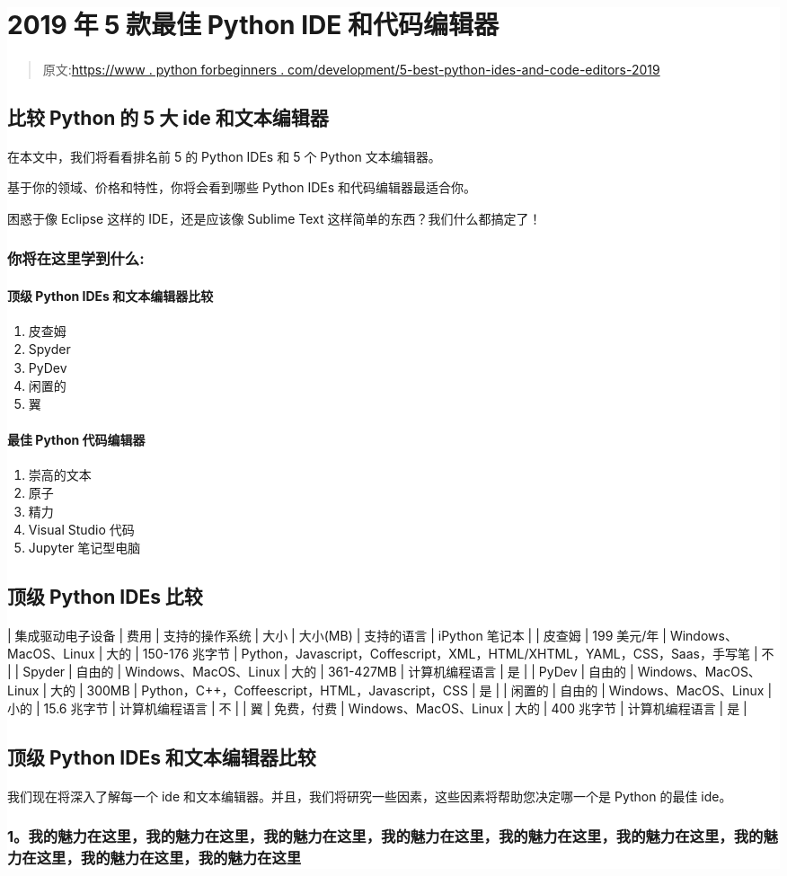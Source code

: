# 2019 年 5 款最佳 Python IDE 和代码编辑器

> 原文:[https://www . python forbeginners . com/development/5-best-python-ides-and-code-editors-2019](https://www.pythonforbeginners.com/development/5-best-python-ides-and-code-editors-2019)

## 比较 Python 的 5 大 ide 和文本编辑器

在本文中，我们将看看排名前 5 的 Python IDEs 和 5 个 Python 文本编辑器。

基于你的领域、价格和特性，你将会看到哪些 Python IDEs 和代码编辑器最适合你。

困惑于像 Eclipse 这样的 IDE，还是应该像 Sublime Text 这样简单的东西？我们什么都搞定了！

### 你将在这里学到什么:

#### 顶级 Python IDEs 和文本编辑器比较

1.  皮查姆
2.  Spyder
3.  PyDev
4.  闲置的
5.  翼

#### 最佳 Python 代码编辑器

1.  崇高的文本
2.  原子
3.  精力
4.  Visual Studio 代码
5.  Jupyter 笔记型电脑

## 顶级 Python IDEs 比较

| 集成驱动电子设备 | 费用 | 支持的操作系统 | 大小 | 大小(MB) | 支持的语言 | iPython 笔记本 |
| 皮查姆 | 199 美元/年 | Windows、MacOS、Linux | 大的 | 150-176 兆字节 | Python，Javascript，Coffescript，XML，HTML/XHTML，YAML，CSS，Saas，手写笔 | 不 |
| Spyder | 自由的 | Windows、MacOS、Linux | 大的 | 361-427MB | 计算机编程语言 | 是 |
| PyDev | 自由的 | Windows、MacOS、Linux | 大的 | 300MB | Python，C++，Coffeescript，HTML，Javascript，CSS | 是 |
| 闲置的 | 自由的 | Windows、MacOS、Linux | 小的 | 15.6 兆字节 | 计算机编程语言 | 不 |
| 翼 | 免费，付费 | Windows、MacOS、Linux | 大的 | 400 兆字节 | 计算机编程语言 | 是 |

## 顶级 Python IDEs 和文本编辑器比较

我们现在将深入了解每一个 ide 和文本编辑器。并且，我们将研究一些因素，这些因素将帮助您决定哪一个是 Python 的最佳 ide。

### **1。我的魅力在这里，我的魅力在这里，我的魅力在这里，我的魅力在这里，我的魅力在这里，我的魅力在这里，我的魅力在这里，我的魅力在这里，我的魅力在这里**
